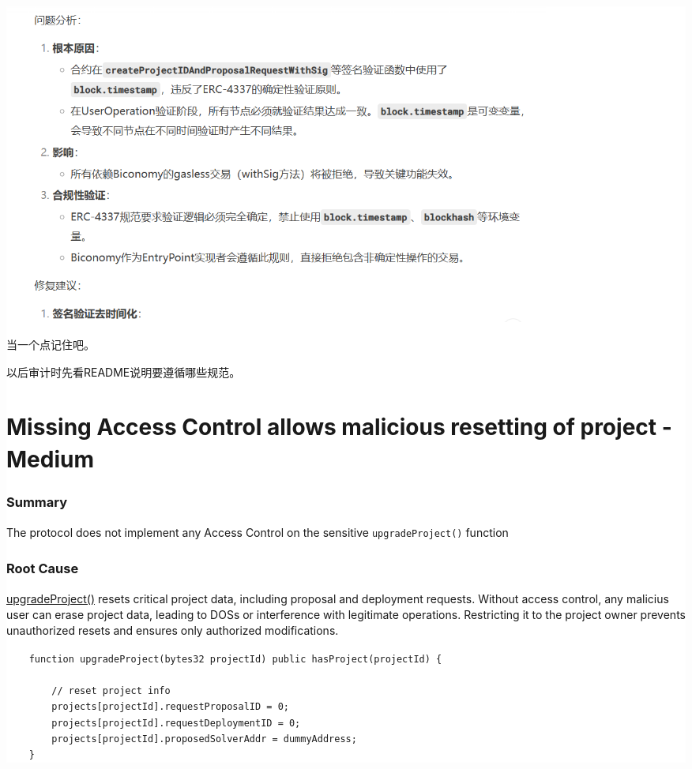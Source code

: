 <img src="./2025-03-crestal-network审计报告/images/image-20250315110309821.png" alt="image-20250315110309821" style="zoom:67%;" />



当一个点记住吧。

以后审计时先看README说明要遵循哪些规范。



# Missing Access Control allows malicious resetting of project - Medium

### Summary

The protocol does not implement any Access Control on the sensitive `upgradeProject()` function

### Root Cause

[upgradeProject()](https://github.com/sherlock-audit/2025-03-crestal-network/blob/main/crestal-omni-contracts/src/BlueprintCore.sol#L198-L203) resets critical project data, including proposal and deployment requests.
Without access control, any malicius user can erase project data, leading to DOSs or interference with legitimate operations. Restricting it to the project owner prevents unauthorized resets and ensures only authorized modifications.

```
    function upgradeProject(bytes32 projectId) public hasProject(projectId) {  
          
        // reset project info  
        projects[projectId].requestProposalID = 0;  
        projects[projectId].requestDeploymentID = 0;  
        projects[projectId].proposedSolverAddr = dummyAddress;  
    }  
```
